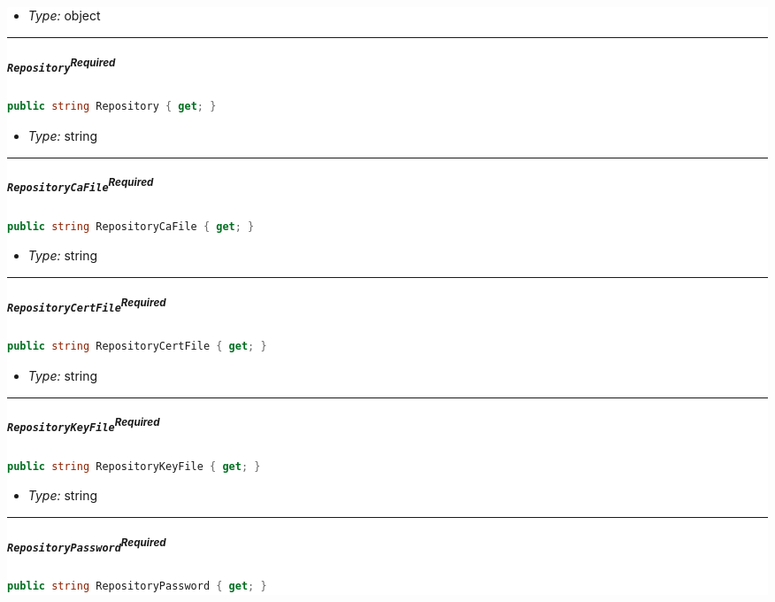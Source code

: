 - *Type:* object

---

##### `Repository`<sup>Required</sup> <a name="Repository" id="@cdktf/provider-helm.release.Release.property.repository"></a>

```csharp
public string Repository { get; }
```

- *Type:* string

---

##### `RepositoryCaFile`<sup>Required</sup> <a name="RepositoryCaFile" id="@cdktf/provider-helm.release.Release.property.repositoryCaFile"></a>

```csharp
public string RepositoryCaFile { get; }
```

- *Type:* string

---

##### `RepositoryCertFile`<sup>Required</sup> <a name="RepositoryCertFile" id="@cdktf/provider-helm.release.Release.property.repositoryCertFile"></a>

```csharp
public string RepositoryCertFile { get; }
```

- *Type:* string

---

##### `RepositoryKeyFile`<sup>Required</sup> <a name="RepositoryKeyFile" id="@cdktf/provider-helm.release.Release.property.repositoryKeyFile"></a>

```csharp
public string RepositoryKeyFile { get; }
```

- *Type:* string

---

##### `RepositoryPassword`<sup>Required</sup> <a name="RepositoryPassword" id="@cdktf/provider-helm.release.Release.property.repositoryPassword"></a>

```csharp
public string RepositoryPassword { get; }
```

